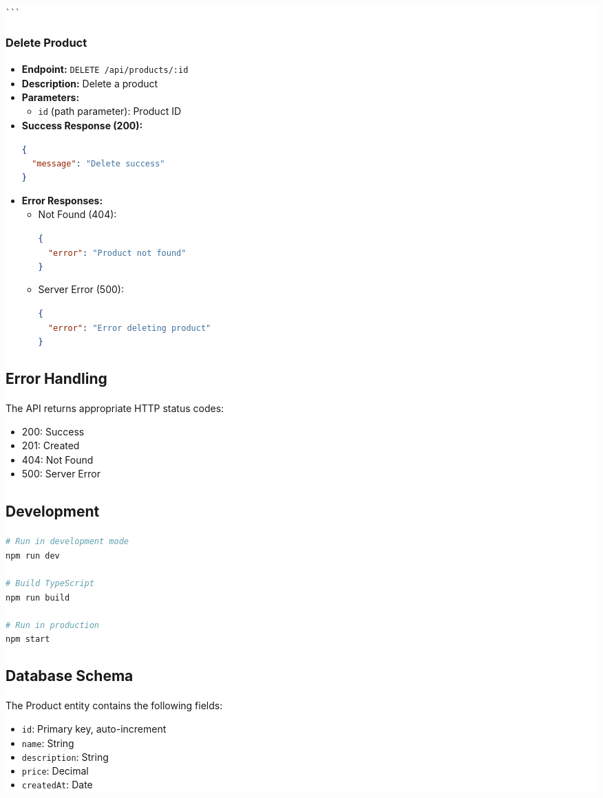     ```

### Delete Product
- **Endpoint:** `DELETE /api/products/:id`
- **Description:** Delete a product
- **Parameters:**
  - `id` (path parameter): Product ID
- **Success Response (200):**
  ```json
  {
    "message": "Delete success"
  }
  ```
- **Error Responses:**
  - Not Found (404):
    ```json
    {
      "error": "Product not found"
    }
    ```
  - Server Error (500):
    ```json
    {
      "error": "Error deleting product"
    }
    ```

## Error Handling

The API returns appropriate HTTP status codes:
- 200: Success
- 201: Created
- 404: Not Found
- 500: Server Error

## Development

```bash
# Run in development mode
npm run dev

# Build TypeScript
npm run build

# Run in production
npm start
```

## Database Schema

The Product entity contains the following fields:
- `id`: Primary key, auto-increment
- `name`: String
- `description`: String
- `price`: Decimal
- `createdAt`: Date
